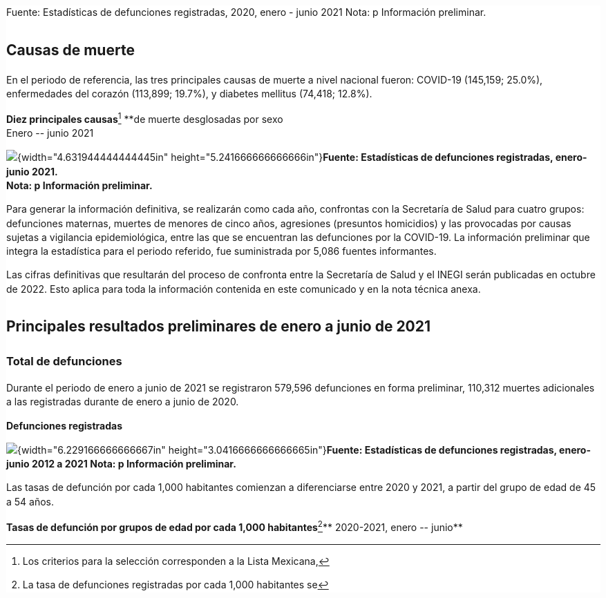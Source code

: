 Fuente: Estadísticas de defunciones registradas, 2020, enero - junio
2021
Nota: p Información preliminar.

Causas de muerte
----------------

En el periodo de referencia, las tres principales causas de muerte a
nivel nacional fueron: COVID-19 (145,159; 25.0%), enfermedades del
corazón (113,899; 19.7%), y diabetes mellitus (74,418; 12.8%).

**Diez principales causas**[^5] **de muerte desglosadas por sexo\
Enero -- junio 2021

![](media/image3.png){width="4.631944444444445in"
height="5.241666666666666in"}**Fuente: Estadísticas de defunciones
registradas, enero-junio 2021.\
Nota: p Información preliminar.**

Para generar la información definitiva, se realizarán como cada año,
confrontas con la Secretaría de Salud para cuatro grupos: defunciones
maternas, muertes de menores de cinco años, agresiones (presuntos
homicidios) y las provocadas por causas sujetas a vigilancia
epidemiológica, entre las que se encuentran las defunciones por la
COVID-19. La información preliminar que integra la estadística para el
periodo referido, fue suministrada por 5,086 fuentes informantes.

Las cifras definitivas que resultarán del proceso de confronta entre la
Secretaría de Salud y el INEGI serán publicadas en octubre de 2022. Esto
aplica para toda la información contenida en este comunicado y en la
nota técnica anexa.

Principales resultados preliminares de enero a junio de 2021
------------------------------------------------------------

### Total de defunciones

Durante el periodo de enero a junio de 2021 se registraron 579,596
defunciones en forma preliminar, 110,312 muertes adicionales a las
registradas durante de enero a junio de 2020.

**Defunciones registradas**

![](media/image4.png){width="6.229166666666667in"
height="3.0416666666666665in"}**Fuente: Estadísticas de defunciones
registradas, enero-junio 2012 a 2021
Nota: p Información preliminar.**

Las tasas de defunción por cada 1,000 habitantes comienzan a
diferenciarse entre 2020 y 2021, a partir del grupo de edad de 45 a 54
años.

**Tasas de defunción por grupos de edad por cada 1,000
habitantes**[^6]**
2020-2021, enero -- junio**


[^1]: Las defunciones causadas por la COVID-19 incluyen tanto los casos
[^2]: Defunciones con fecha de ocurrencia del 29 de diciembre de 2019 al
[^3]: OPS. (2020), Mejorar la vigilancia de la mortalidad por COVID-19
[^4]: PAHO. (2016), Las semanas epidemiológicas comienzan en domingo y
[^5]: Los criterios para la selección corresponden a la Lista Mexicana,
[^6]: La tasa de defunciones registradas por cada 1,000 habitantes se
[^7]: Excluye 340 casos de sexo no especificado, que se distribuyen
[^8]: Excluye 340 casos de sexo no especificado, así como 5,542 casos en
[^9]: Los criterios para la selección corresponden a la Lista Mexicana,
[^10]: Las cifras definitivas resultarán del proceso de confronta entre
[^11]: Los 345,415 incluyen 30 casos no especificados en cuanto a fecha
[^12]: Para fines ilustrativos, la gráfica de defunciones de la COVID-19
[^13]: De los 345,415 se excluyen 111 casos por edad no especificada.
[^14]: Las cifras definitivas resultarán del proceso de confronta entre
[^15]: *Mejorar la vigilancia de la mortalidad por COVID-19 en América
[^16]: Las semanas epidemiológicas inician los domingos y terminan los
[^17]: Defunciones con fecha de ocurrencia del 29 de diciembre de 2019
